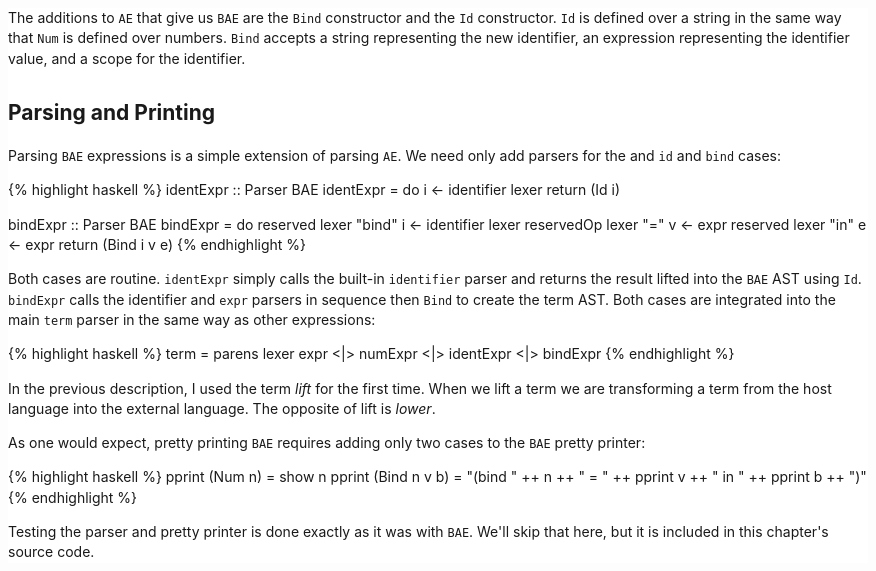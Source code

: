 The additions to `AE` that give us `BAE` are the `Bind` constructor
and the `Id` constructor.  `Id` is defined over a string in the same
way that `Num` is defined over numbers.  `Bind` accepts a string
representing the new identifier, an expression representing the
identifier value, and a scope for the identifier.

## Parsing and Printing

Parsing `BAE` expressions is a simple extension of parsing  `AE`.  We
need only add parsers for the and `id` and `bind` cases:

{% highlight haskell %}
identExpr :: Parser BAE
identExpr = do i <- identifier lexer
	           return (Id i)

bindExpr :: Parser BAE
bindExpr = do reserved lexer "bind"
	          i <- identifier lexer
	          reservedOp lexer "="
	          v <- expr
	          reserved lexer "in"
	          e <- expr
	          return (Bind i v e)
{% endhighlight %}

Both cases are routine.  `identExpr` simply calls the built-in
`identifier` parser and returns the result lifted into the `BAE` AST
using `Id`.  `bindExpr` calls the identifier and `expr` parsers in
sequence then `Bind` to create the term AST. Both cases are integrated
into the main `term` parser in the same way as other expressions:

{% highlight haskell %}
term = parens lexer expr
	   <|> numExpr
	   <|> identExpr
	   <|> bindExpr
{% endhighlight %}

In the previous description, I used the term *lift* for the first
time.  When we lift a term we are transforming a term from the host
language into the external language.  The opposite of lift is
*lower*.

As one would expect, pretty printing `BAE` requires adding only two
cases to the `BAE` pretty printer:

{% highlight haskell %}
pprint (Num n) = show n
pprint (Bind n v b) = "(bind " ++ n ++ " = " ++ pprint v ++ " in " ++ pprint b ++ ")"
{% endhighlight %}

Testing the parser and pretty printer is done exactly as it was with
`BAE`.  We'll skip that here, but it is included in this chapter's
source code.
